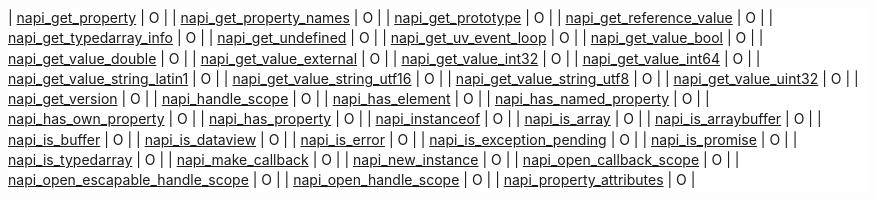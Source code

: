 | [napi_get_property](https://nodejs.org/dist/latest-v10.x/docs/api/n-api.html#n_api_napi_get_property_names)  | O |
| [napi_get_property_names](https://nodejs.org/dist/latest-v10.x/docs/api/n-api.html#n_api_napi_get_property_names)  | O |
| [napi_get_prototype](https://nodejs.org/dist/latest-v10.x/docs/api/n-api.html#n_api_napi_get_prototype)  | O |
| [napi_get_reference_value](https://nodejs.org/dist/latest-v10.x/docs/api/n-api.html#n_api_napi_get_reference_value)  | O |
| [napi_get_typedarray_info](https://nodejs.org/dist/latest-v10.x/docs/api/n-api.html#n_api_napi_get_typedarray_info)  | O |
| [napi_get_undefined](https://nodejs.org/dist/latest-v10.x/docs/api/n-api.html#n_api_napi_get_undefined)  | O |
| [napi_get_uv_event_loop](https://nodejs.org/dist/latest-v10.x/docs/api/n-api.html#n_api_napi_get_uv_event_loop)  | O |
| [napi_get_value_bool](https://nodejs.org/dist/latest-v10.x/docs/api/n-api.html#n_api_napi_get_value_bool)  | O |
| [napi_get_value_double](https://nodejs.org/dist/latest-v10.x/docs/api/n-api.html#n_api_napi_get_value_double)  | O |
| [napi_get_value_external](https://nodejs.org/dist/latest-v10.x/docs/api/n-api.html#n_api_napi_get_value_external)  | O |
| [napi_get_value_int32](https://nodejs.org/dist/latest-v10.x/docs/api/n-api.html#n_api_napi_get_value_int32)  | O |
| [napi_get_value_int64](https://nodejs.org/dist/latest-v10.x/docs/api/n-api.html#n_api_napi_get_value_int64)  | O |
| [napi_get_value_string_latin1](https://nodejs.org/dist/latest-v10.x/docs/api/n-api.html#n_api_napi_get_value_string_latin1)  | O |
| [napi_get_value_string_utf16](https://nodejs.org/dist/latest-v10.x/docs/api/n-api.html#n_api_napi_get_value_string_utf16)  | O |
| [napi_get_value_string_utf8](https://nodejs.org/dist/latest-v10.x/docs/api/n-api.html#n_api_napi_get_value_string_utf8)  | O |
| [napi_get_value_uint32](https://nodejs.org/dist/latest-v10.x/docs/api/n-api.html#n_api_napi_get_value_uint32)  | O |
| [napi_get_version](https://nodejs.org/dist/latest-v10.x/docs/api/n-api.html#n_api_napi_get_version)  | O |
| [napi_handle_scope](https://nodejs.org/dist/latest-v10.x/docs/api/n-api.html#n_api_napi_handle_scope)  | O |
| [napi_has_element](https://nodejs.org/dist/latest-v10.x/docs/api/n-api.html#n_api_napi_has_element)  | O |
| [napi_has_named_property](https://nodejs.org/dist/latest-v10.x/docs/api/n-api.html#n_api_napi_has_named_property)  | O |
| [napi_has_own_property](https://nodejs.org/dist/latest-v10.x/docs/api/n-api.html#n_api_napi_has_own_property)  | O |
| [napi_has_property](https://nodejs.org/dist/latest-v10.x/docs/api/n-api.html#n_api_napi_has_property)  | O |
| [napi_instanceof](https://nodejs.org/dist/latest-v10.x/docs/api/n-api.html#n_api_napi_instanceof)  | O |
| [napi_is_array](https://nodejs.org/dist/latest-v10.x/docs/api/n-api.html#n_api_napi_is_array)  | O |
| [napi_is_arraybuffer](https://nodejs.org/dist/latest-v10.x/docs/api/n-api.html#n_api_napi_is_arraybuffer)  | O |
| [napi_is_buffer](https://nodejs.org/dist/latest-v10.x/docs/api/n-api.html#n_api_napi_is_buffer)  | O |
| [napi_is_dataview](https://nodejs.org/dist/latest-v10.x/docs/api/n-api.html#n_api_napi_is_dataview)  | O |
| [napi_is_error](https://nodejs.org/dist/latest-v10.x/docs/api/n-api.html#n_api_napi_is_error)  | O |
| [napi_is_exception_pending](https://nodejs.org/dist/latest-v10.x/docs/api/n-api.html#n_api_napi_is_exception_pending)  | O |
| [napi_is_promise](https://nodejs.org/dist/latest-v10.x/docs/api/n-api.html#n_api_napi_is_promise)  | O |
| [napi_is_typedarray](https://nodejs.org/dist/latest-v10.x/docs/api/n-api.html#n_api_napi_is_typedarray)  | O |
| [napi_make_callback](https://nodejs.org/dist/latest-v10.x/docs/api/n-api.html#n_api_napi_make_callback)  | O |
| [napi_new_instance](https://nodejs.org/dist/latest-v10.x/docs/api/n-api.html#n_api_napi_new_instance)  | O |
| [napi_open_callback_scope](https://nodejs.org/dist/latest-v10.x/docs/api/n-api.html#n_api_napi_open_callback_scope)  | O |
| [napi_open_escapable_handle_scope](https://nodejs.org/dist/latest-v10.x/docs/api/n-api.html#n_api_napi_open_escapable_handle_scope)  | O |
| [napi_open_handle_scope](https://nodejs.org/dist/latest-v10.x/docs/api/n-api.html#n_api_napi_open_handle_scope)  | O |
| [napi_property_attributes](https://nodejs.org/dist/latest-v10.x/docs/api/n-api.html#n_api_napi_property_attributes)  | O |